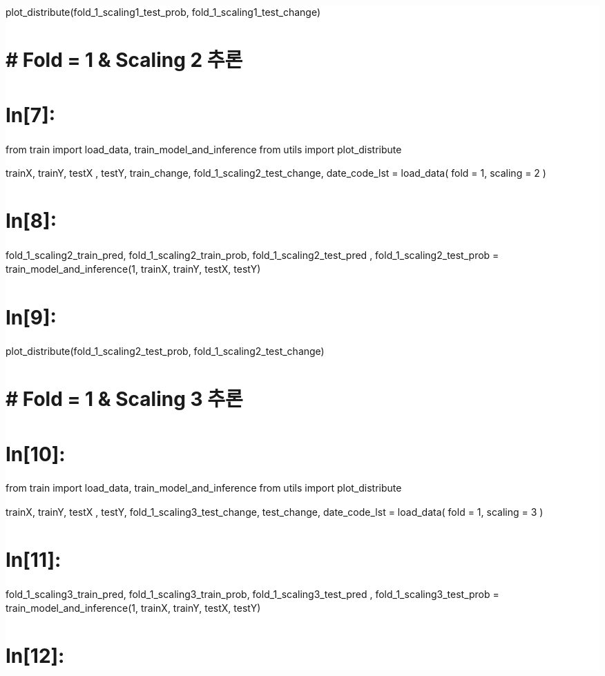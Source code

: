 
plot_distribute(fold_1_scaling1_test_prob, fold_1_scaling1_test_change)


# # Fold = 1 & Scaling 2 추론

# In[7]:


from train import load_data, train_model_and_inference
from utils import plot_distribute

trainX, trainY, testX , testY, train_change, fold_1_scaling2_test_change, date_code_lst = load_data( fold = 1, scaling = 2 )


# In[8]:


fold_1_scaling2_train_pred, fold_1_scaling2_train_prob, fold_1_scaling2_test_pred , fold_1_scaling2_test_prob = train_model_and_inference(1, trainX, trainY, testX, testY)


# In[9]:


plot_distribute(fold_1_scaling2_test_prob, fold_1_scaling2_test_change)


# # Fold = 1 & Scaling 3 추론

# In[10]:


from train import load_data, train_model_and_inference
from utils import plot_distribute

trainX, trainY, testX , testY, fold_1_scaling3_test_change, test_change, date_code_lst = load_data( fold = 1, scaling = 3 )


# In[11]:


fold_1_scaling3_train_pred, fold_1_scaling3_train_prob, fold_1_scaling3_test_pred , fold_1_scaling3_test_prob = train_model_and_inference(1, trainX, trainY, testX, testY)


# In[12]:

